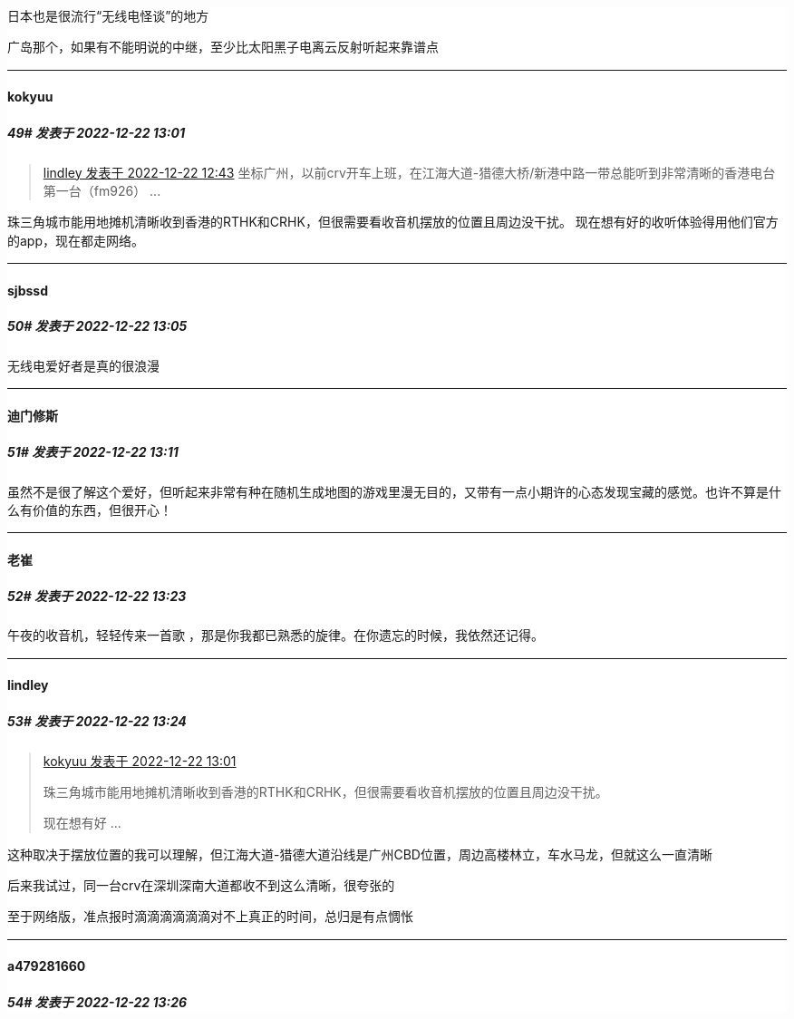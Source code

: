 日本也是很流行“无线电怪谈”的地方

广岛那个，如果有不能明说的中继，至少比太阳黑子电离云反射听起来靠谱点

*****

####  kokyuu  
##### 49#       发表于 2022-12-22 13:01

<blockquote><a href="httphttps://bbs.saraba1st.com/2b/forum.php?mod=redirect&amp;goto=findpost&amp;pid=59046019&amp;ptid=2111223" target="_blank">lindley 发表于 2022-12-22 12:43</a>
坐标广州，以前crv开车上班，在江海大道-猎德大桥/新港中路一带总能听到非常清晰的香港电台第一台（fm926） ...</blockquote>
珠三角城市能用地摊机清晰收到香港的RTHK和CRHK，但很需要看收音机摆放的位置且周边没干扰。
现在想有好的收听体验得用他们官方的app，现在都走网络。

*****

####  sjbssd  
##### 50#       发表于 2022-12-22 13:05

无线电爱好者是真的很浪漫

*****

####  迪门修斯  
##### 51#       发表于 2022-12-22 13:11

虽然不是很了解这个爱好，但听起来非常有种在随机生成地图的游戏里漫无目的，又带有一点小期许的心态发现宝藏的感觉。也许不算是什么有价值的东西，但很开心！

*****

####  老崔  
##### 52#       发表于 2022-12-22 13:23

午夜的收音机，轻轻传来一首歌 ，那是你我都已熟悉的旋律。在你遗忘的时候，我依然还记得。

*****

####  lindley  
##### 53#       发表于 2022-12-22 13:24

<blockquote><a href="httphttps://bbs.saraba1st.com/2b/forum.php?mod=redirect&amp;goto=findpost&amp;pid=59046191&amp;ptid=2111223" target="_blank">kokyuu 发表于 2022-12-22 13:01</a>

珠三角城市能用地摊机清晰收到香港的RTHK和CRHK，但很需要看收音机摆放的位置且周边没干扰。

现在想有好 ...</blockquote>
这种取决于摆放位置的我可以理解，但江海大道-猎德大道沿线是广州CBD位置，周边高楼林立，车水马龙，但就这么一直清晰

后来我试过，同一台crv在深圳深南大道都收不到这么清晰，很夸张的

至于网络版，准点报时滴滴滴滴滴滴对不上真正的时间，总归是有点惆怅

*****

####  a479281660  
##### 54#       发表于 2022-12-22 13:26

